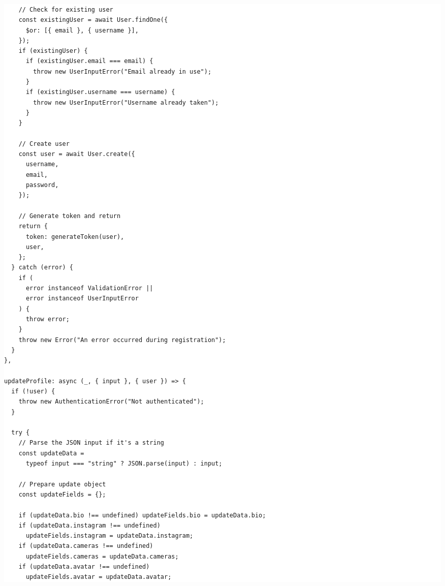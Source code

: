         // Check for existing user
        const existingUser = await User.findOne({
          $or: [{ email }, { username }],
        });
        if (existingUser) {
          if (existingUser.email === email) {
            throw new UserInputError("Email already in use");
          }
          if (existingUser.username === username) {
            throw new UserInputError("Username already taken");
          }
        }

        // Create user
        const user = await User.create({
          username,
          email,
          password,
        });

        // Generate token and return
        return {
          token: generateToken(user),
          user,
        };
      } catch (error) {
        if (
          error instanceof ValidationError ||
          error instanceof UserInputError
        ) {
          throw error;
        }
        throw new Error("An error occurred during registration");
      }
    },

    updateProfile: async (_, { input }, { user }) => {
      if (!user) {
        throw new AuthenticationError("Not authenticated");
      }

      try {
        // Parse the JSON input if it's a string
        const updateData =
          typeof input === "string" ? JSON.parse(input) : input;

        // Prepare update object
        const updateFields = {};

        if (updateData.bio !== undefined) updateFields.bio = updateData.bio;
        if (updateData.instagram !== undefined)
          updateFields.instagram = updateData.instagram;
        if (updateData.cameras !== undefined)
          updateFields.cameras = updateData.cameras;
        if (updateData.avatar !== undefined)
          updateFields.avatar = updateData.avatar;
